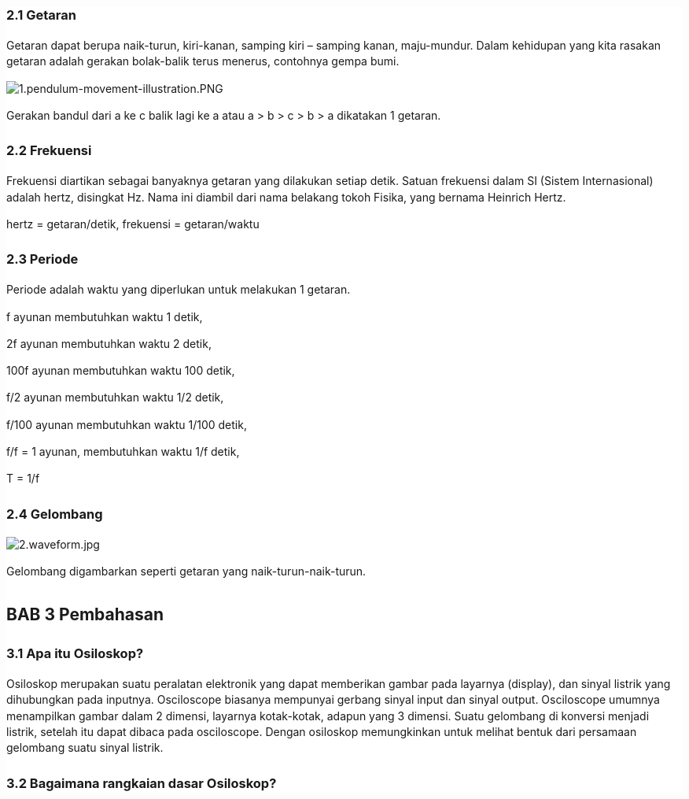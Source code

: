 ### 2.1 Getaran

Getaran dapat berupa naik-turun, kiri-kanan, samping kiri – samping kanan, maju-mundur. Dalam kehidupan yang kita rasakan getaran adalah gerakan bolak-balik terus menerus, contohnya gempa bumi.

![1.pendulum-movement-illustration.PNG](https://cdn.steemitimages.com/DQmV9juEFHjy4QVghGwxTURZTL2MCGBw4nqncBWXPj4mRsa/1.pendulum-movement-illustration.PNG)

Gerakan bandul dari a ke c balik lagi ke a atau a > b > c > b > a dikatakan 1 getaran.



### 2.2 Frekuensi

Frekuensi diartikan sebagai banyaknya getaran yang dilakukan setiap detik. Satuan frekuensi dalam SI (Sistem Internasional) adalah hertz, disingkat Hz. Nama ini diambil dari nama belakang tokoh Fisika, yang bernama Heinrich Hertz.

hertz = getaran/detik, frekuensi = getaran/waktu

### 2.3 Periode

Periode adalah waktu yang diperlukan untuk melakukan 1 getaran.

f ayunan membutuhkan waktu 1 detik,

2f ayunan membutuhkan waktu 2 detik,

100f ayunan membutuhkan waktu 100 detik,

f/2 ayunan membutuhkan waktu 1/2 detik,

f/100 ayunan membutuhkan waktu 1/100 detik,

f/f = 1 ayunan, membutuhkan waktu 1/f detik,

T = 1/f

### 2.4 Gelombang

![2.waveform.jpg](https://cdn.steemitimages.com/DQmXSjBsfyYJsZPTTb3C8YSN3mDtKCjpkQwjQSsVCYzS2de/2.waveform.jpg)

Gelombang digambarkan seperti getaran yang naik-turun-naik-turun.



## BAB 3 Pembahasan

### 3.1 Apa itu Osiloskop?

Osiloskop merupakan suatu peralatan elektronik yang dapat memberikan gambar pada layarnya (display), dan sinyal listrik yang dihubungkan pada inputnya. Osciloscope biasanya mempunyai gerbang sinyal input dan sinyal output. Osciloscope umumnya menampilkan gambar dalam 2 dimensi, layarnya kotak-kotak, adapun yang 3 dimensi. Suatu gelombang di konversi menjadi listrik, setelah itu dapat dibaca pada osciloscope. Dengan osiloskop memungkinkan untuk melihat bentuk dari persamaan gelombang suatu sinyal listrik.

### 3.2 Bagaimana rangkaian dasar Osiloskop?
